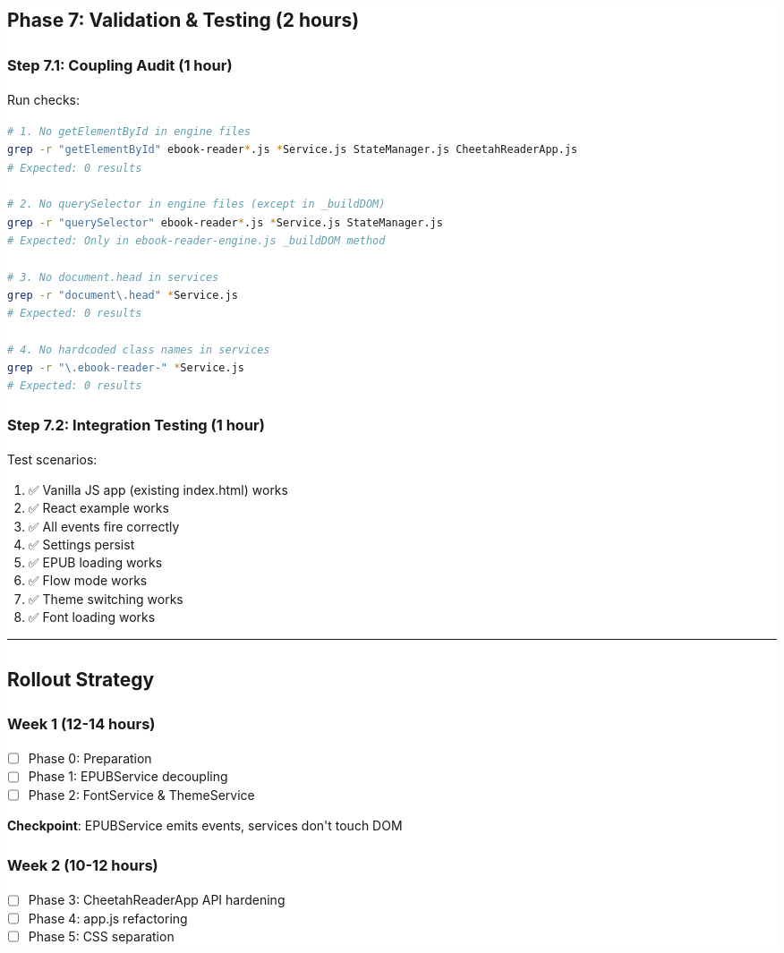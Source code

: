 
## Phase 7: Validation & Testing (2 hours)

### Step 7.1: Coupling Audit (1 hour)

Run checks:

```bash
# 1. No getElementById in engine files
grep -r "getElementById" ebook-reader*.js *Service.js StateManager.js CheetahReaderApp.js
# Expected: 0 results

# 2. No querySelector in engine files (except in _buildDOM)
grep -r "querySelector" ebook-reader*.js *Service.js StateManager.js
# Expected: Only in ebook-reader-engine.js _buildDOM method

# 3. No document.head in services
grep -r "document\.head" *Service.js
# Expected: 0 results

# 4. No hardcoded class names in services
grep -r "\.ebook-reader-" *Service.js
# Expected: 0 results
```

### Step 7.2: Integration Testing (1 hour)

Test scenarios:
1. ✅ Vanilla JS app (existing index.html) works
2. ✅ React example works
3. ✅ All events fire correctly
4. ✅ Settings persist
5. ✅ EPUB loading works
6. ✅ Flow mode works
7. ✅ Theme switching works
8. ✅ Font loading works

---

## Rollout Strategy

### Week 1 (12-14 hours)
- [ ] Phase 0: Preparation
- [ ] Phase 1: EPUBService decoupling
- [ ] Phase 2: FontService & ThemeService

**Checkpoint**: EPUBService emits events, services don't touch DOM

### Week 2 (10-12 hours)
- [ ] Phase 3: CheetahReaderApp API hardening
- [ ] Phase 4: app.js refactoring
- [ ] Phase 5: CSS separation
